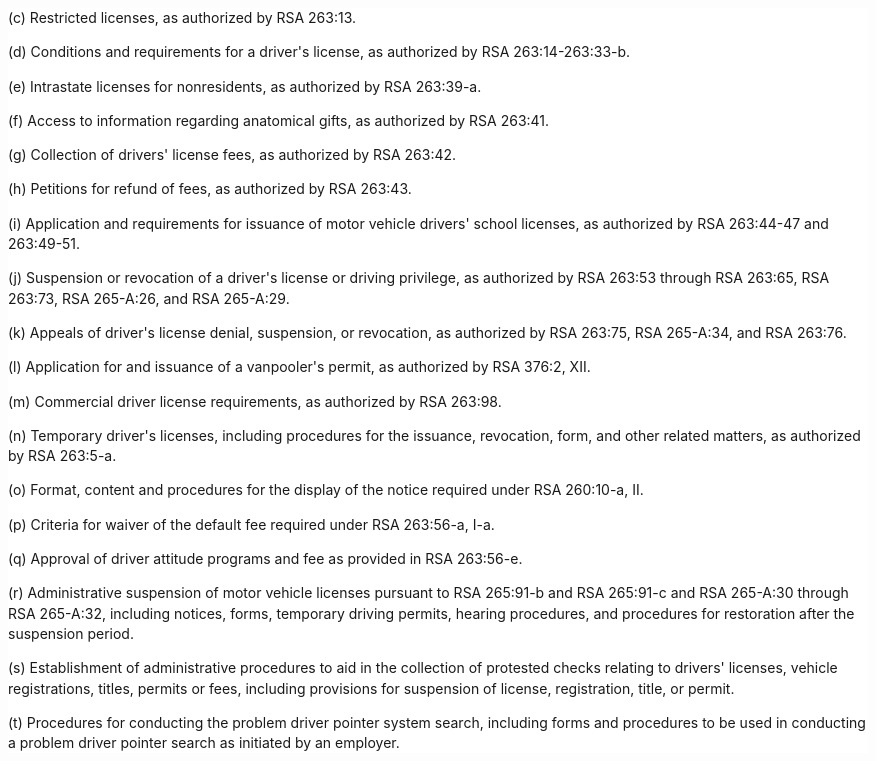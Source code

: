  (c) Restricted licenses, as authorized by RSA 263:13.
                                             
 (d) Conditions and requirements for a driver's license, as
authorized by RSA 263:14-263:33-b.
                                             
 (e) Intrastate licenses for nonresidents, as authorized by RSA
263:39-a.
                                             
 (f) Access to information regarding anatomical gifts, as
authorized by RSA 263:41.
                                             
 (g) Collection of drivers' license fees, as authorized by RSA
263:42.
                                             
 (h) Petitions for refund of fees, as authorized by RSA 263:43.
                                             
 (i) Application and requirements for issuance of motor vehicle
drivers' school licenses, as authorized by RSA 263:44-47 and 263:49-51.
                                             
 (j) Suspension or revocation of a driver's license or driving
privilege, as authorized by RSA 263:53 through RSA 263:65, RSA 263:73,
RSA 265-A:26, and RSA 265-A:29.
                                             
 (k) Appeals of driver's license denial, suspension, or
revocation, as authorized by RSA 263:75, RSA 265-A:34, and RSA 263:76.
                                             
 (l) Application for and issuance of a vanpooler's permit, as
authorized by RSA 376:2, XII.
                                             
 (m) Commercial driver license requirements, as authorized by RSA
263:98.
                                             
 (n) Temporary driver's licenses, including procedures for the
issuance, revocation, form, and other related matters, as authorized by
RSA 263:5-a.
                                             
 (o) Format, content and procedures for the display of the notice
required under RSA 260:10-a, II.
                                             
 (p) Criteria for waiver of the default fee required under RSA
263:56-a, I-a.
                                             
 (q) Approval of driver attitude programs and fee as provided in
RSA 263:56-e.
                                             
 (r) Administrative suspension of motor vehicle licenses pursuant
to RSA 265:91-b and RSA 265:91-c and RSA 265-A:30 through RSA 265-A:32,
including notices, forms, temporary driving permits, hearing procedures,
and procedures for restoration after the suspension period.
                                             
 (s) Establishment of administrative procedures to aid in the
collection of protested checks relating to drivers' licenses, vehicle
registrations, titles, permits or fees, including provisions for
suspension of license, registration, title, or permit.
                                             
 (t) Procedures for conducting the problem driver pointer system
search, including forms and procedures to be used in conducting a
problem driver pointer search as initiated by an employer.
                                             